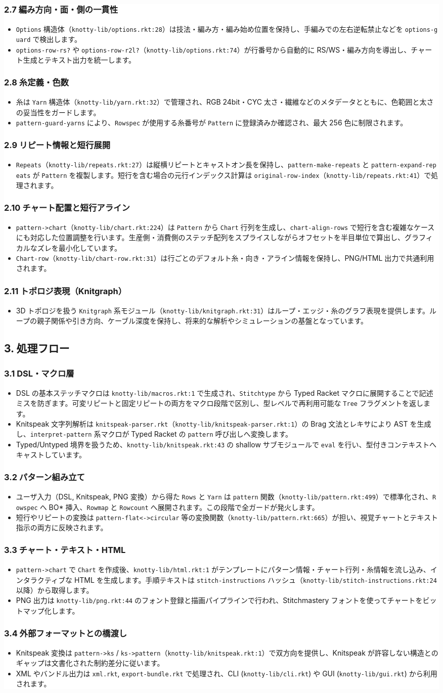 ### 2.7 編み方向・面・側の一貫性
- `Options` 構造体（`knotty-lib/options.rkt:28`）は技法・編み方・編み始め位置を保持し、手編みでの左右逆転禁止などを `options-guard` で検出します。
- `options-row-rs?` や `options-row-r2l?`（`knotty-lib/options.rkt:74`）が行番号から自動的に RS/WS・編み方向を導出し、チャート生成とテキスト出力を統一します。

### 2.8 糸定義・色数
- 糸は `Yarn` 構造体（`knotty-lib/yarn.rkt:32`）で管理され、RGB 24bit・CYC 太さ・繊維などのメタデータとともに、色範囲と太さの妥当性をガードします。
- `pattern-guard-yarns` により、`Rowspec` が使用する糸番号が `Pattern` に登録済みか確認され、最大 256 色に制限されます。

### 2.9 リピート情報と短行展開
- `Repeats`（`knotty-lib/repeats.rkt:27`）は縦横リピートとキャストオン長を保持し、`pattern-make-repeats` と `pattern-expand-repeats` が `Pattern` を複製します。短行を含む場合の元行インデックス計算は `original-row-index`（`knotty-lib/repeats.rkt:41`）で処理されます。

### 2.10 チャート配置と短行アライン
- `pattern->chart`（`knotty-lib/chart.rkt:224`）は `Pattern` から `Chart` 行列を生成し、`chart-align-rows` で短行を含む複雑なケースにも対応した位置調整を行います。生産側・消費側のステッチ配列をスプライスしながらオフセットを半目単位で算出し、グラフィカルなズレを最小化しています。
- `Chart-row`（`knotty-lib/chart-row.rkt:31`）は行ごとのデフォルト糸・向き・アライン情報を保持し、PNG/HTML 出力で共通利用されます。

### 2.11 トポロジ表現（Knitgraph）
- 3D トポロジを扱う `Knitgraph` 系モジュール（`knotty-lib/knitgraph.rkt:31`）はループ・エッジ・糸のグラフ表現を提供します。ループの親子関係や引き方向、ケーブル深度を保持し、将来的な解析やシミュレーションの基盤となっています。

## 3. 処理フロー
### 3.1 DSL・マクロ層
- DSL の基本ステッチマクロは `knotty-lib/macros.rkt:1` で生成され、`Stitchtype` から Typed Racket マクロに展開することで記述ミスを防ぎます。可変リピートと固定リピートの両方をマクロ段階で区別し、型レベルで再利用可能な `Tree` フラグメントを返します。
- Knitspeak 文字列解析は `knitspeak-parser.rkt`（`knotty-lib/knitspeak-parser.rkt:1`）の Brag 文法とレキサにより AST を生成し、`interpret-pattern` 系マクロが Typed Racket の `pattern` 呼び出しへ変換します。
- Typed/Untyped 境界を扱うため、`knotty-lib/knitspeak.rkt:43` の shallow サブモジュールで `eval` を行い、型付きコンテキストへキャストしています。

### 3.2 パターン組み立て
- ユーザ入力（DSL, Knitspeak, PNG 変換）から得た `Rows` と `Yarn` は `pattern` 関数（`knotty-lib/pattern.rkt:499`）で標準化され、`Rowspec` へ BO* 挿入、`Rowmap` と `Rowcount` へ展開されます。この段階で全ガードが発火します。
- 短行やリピートの変換は `pattern-flat<->circular` 等の変換関数（`knotty-lib/pattern.rkt:665`）が担い、視覚チャートとテキスト指示の両方に反映されます。

### 3.3 チャート・テキスト・HTML
- `pattern->chart` で `Chart` を作成後、`knotty-lib/html.rkt:1` がテンプレートにパターン情報・チャート行列・糸情報を流し込み、インタラクティブな HTML を生成します。手順テキストは `stitch-instructions` ハッシュ（`knotty-lib/stitch-instructions.rkt:24` 以降）から取得します。
- PNG 出力は `knotty-lib/png.rkt:44` のフォント登録と描画パイプラインで行われ、Stitchmastery フォントを使ってチャートをビットマップ化します。

### 3.4 外部フォーマットとの橋渡し
- Knitspeak 変換は `pattern->ks` / `ks->pattern`（`knotty-lib/knitspeak.rkt:1`）で双方向を提供し、Knitspeak が許容しない構造とのギャップは文書化された制約差分に従います。
- XML やバンドル出力は `xml.rkt`, `export-bundle.rkt` で処理され、CLI (`knotty-lib/cli.rkt`) や GUI (`knotty-lib/gui.rkt`) から利用されます。
